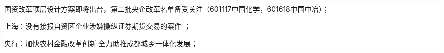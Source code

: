 














    
国资改革顶层设计方案即将出台，第二批央企改革名单备受关注（601117中国化学，601618中国中冶）；






























    
上海：没有接报自贸区企业涉嫌操纵证券期货交易的案件 ；






























    
央行：加快农村金融改革创新 全力助推成都城乡一体化发展；








